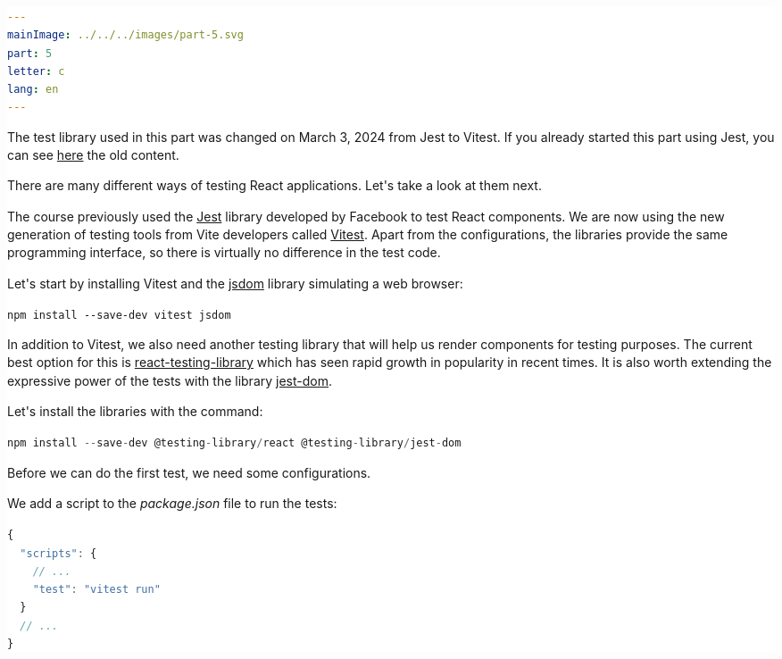 ```yaml
---
mainImage: ../../../images/part-5.svg
part: 5
letter: c
lang: en
---
```


<div class="tasks">

The test library used in this part was changed on March 3, 2024 from Jest to Vitest. If you already started this part using Jest, you can see [here](https://github.com/fullstack-hy2020/fullstack-hy2020.github.io/blob/02d8be28b1c9190f48976fbbd2435b63261282df/src/content/5/en/part5c.md) the old content.

</div>

<div class="content">

There are many different ways of testing React applications. Let's take a look at them next.

The course previously used the [Jest](http://jestjs.io/) library developed by Facebook to test React components. We are now using the new generation of testing tools from Vite developers called [Vitest](https://vitest.dev/). Apart from the configurations, the libraries provide the same programming interface, so there is virtually no difference in the test code.

Let's start by installing Vitest and the [jsdom](https://github.com/jsdom/jsdom) library simulating a web browser:

```
npm install --save-dev vitest jsdom
```

In addition to Vitest, we also need another testing library that will help us render components for testing purposes. The current best option for this is [react-testing-library](https://github.com/testing-library/react-testing-library) which has seen rapid growth in popularity in recent times. It is also worth extending the expressive power of the tests with the library [jest-dom](https://github.com/testing-library/jest-dom).

Let's install the libraries with the command:

```js
npm install --save-dev @testing-library/react @testing-library/jest-dom
```

Before we can do the first test, we need some configurations.

We add a script to the <i>package.json</i> file to run the tests:

```js 
{
  "scripts": {
    // ...
    "test": "vitest run"
  }
  // ...
}
```
